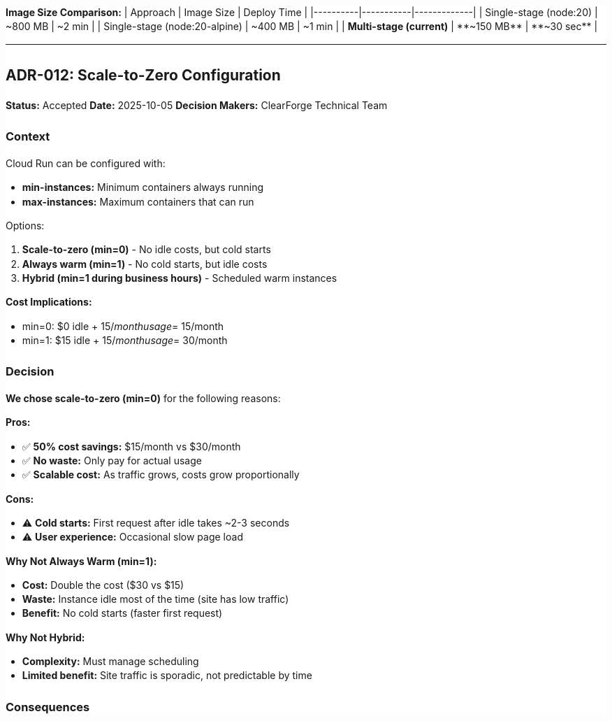 **Image Size Comparison:**
| Approach | Image Size | Deploy Time |
|----------|-----------|-------------|
| Single-stage (node:20) | ~800 MB | ~2 min |
| Single-stage (node:20-alpine) | ~400 MB | ~1 min |
| **Multi-stage (current)** | **~150 MB** | **~30 sec** |

---

## ADR-012: Scale-to-Zero Configuration

**Status:** Accepted
**Date:** 2025-10-05
**Decision Makers:** ClearForge Technical Team

### Context

Cloud Run can be configured with:
- **min-instances:** Minimum containers always running
- **max-instances:** Maximum containers that can run

Options:
1. **Scale-to-zero (min=0)** - No idle costs, but cold starts
2. **Always warm (min=1)** - No cold starts, but idle costs
3. **Hybrid (min=1 during business hours)** - Scheduled warm instances

**Cost Implications:**
- min=0: $0 idle + $15/month usage = ~$15/month
- min=1: $15 idle + $15/month usage = ~$30/month

### Decision

**We chose scale-to-zero (min=0)** for the following reasons:

**Pros:**
- ✅ **50% cost savings:** $15/month vs $30/month
- ✅ **No waste:** Only pay for actual usage
- ✅ **Scalable cost:** As traffic grows, costs grow proportionally

**Cons:**
- ⚠️ **Cold starts:** First request after idle takes ~2-3 seconds
- ⚠️ **User experience:** Occasional slow page load

**Why Not Always Warm (min=1):**
- **Cost:** Double the cost ($30 vs $15)
- **Waste:** Instance idle most of the time (site has low traffic)
- **Benefit:** No cold starts (faster first request)

**Why Not Hybrid:**
- **Complexity:** Must manage scheduling
- **Limited benefit:** Site traffic is sporadic, not predictable by time

### Consequences
